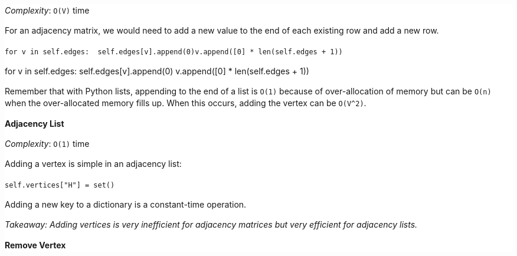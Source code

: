 <span class="text-4505230f--TextH400-3033861f--textContentFamily-49a318e1"><span data-key="01af0789bf304f169f8170645db2b957"><span data-offset-key="01af0789bf304f169f8170645db2b957:0">*Complexity*</span><span data-offset-key="01af0789bf304f169f8170645db2b957:1">: </span><span data-offset-key="01af0789bf304f169f8170645db2b957:2">`O(V)`</span><span data-offset-key="01af0789bf304f169f8170645db2b957:3"> time</span></span></span>

<span class="text-4505230f--TextH400-3033861f--textContentFamily-49a318e1"><span data-key="6206ebb9ef904cc38561cd3c73fdfe7d"><span data-offset-key="6206ebb9ef904cc38561cd3c73fdfe7d:0">For an adjacency matrix, we would need to add a new value to the end of each existing row and add a new row.</span></span></span>

    for v in self.edges:  self.edges[v].append(0)v.append([0] * len(self.edges + 1))

<span class="text-4505230f--TextH400-3033861f--textContentFamily-49a318e1"><span data-key="24f0d886eaeb469dac1942e9057896bf"><span data-offset-key="24f0d886eaeb469dac1942e9057896bf:0">for v in self.edges: self.edges\[v\].append(0) v.append(\[0\] \* len(self.edges + 1))</span></span></span>

<span class="text-4505230f--TextH400-3033861f--textContentFamily-49a318e1"><span data-key="f3757b4138d54648a468bcbcc2d43d76"><span data-offset-key="f3757b4138d54648a468bcbcc2d43d76:0">Remember that with Python lists, appending to the end of a list is </span><span data-offset-key="f3757b4138d54648a468bcbcc2d43d76:1">`O(1)`</span><span data-offset-key="f3757b4138d54648a468bcbcc2d43d76:2"> because of over-allocation of memory but can be </span><span data-offset-key="f3757b4138d54648a468bcbcc2d43d76:3">`O(n)`</span><span data-offset-key="f3757b4138d54648a468bcbcc2d43d76:4"> when the over-allocated memory fills up. When this occurs, adding the vertex can be </span><span data-offset-key="f3757b4138d54648a468bcbcc2d43d76:5">`O(V^2)`</span><span data-offset-key="f3757b4138d54648a468bcbcc2d43d76:6">.</span></span></span>

<span class="text-4505230f--TextH400-3033861f--textContentFamily-49a318e1"><span data-key="b407b3c888c743f9b81f8f78c5b175ee"><span data-offset-key="b407b3c888c743f9b81f8f78c5b175ee:0">**Adjacency List**</span></span></span>

<span class="text-4505230f--TextH400-3033861f--textContentFamily-49a318e1"><span data-key="0386e61b4b304a00becee9038211ef85"><span data-offset-key="0386e61b4b304a00becee9038211ef85:0">*Complexity*</span><span data-offset-key="0386e61b4b304a00becee9038211ef85:1">: </span><span data-offset-key="0386e61b4b304a00becee9038211ef85:2">`O(1)`</span><span data-offset-key="0386e61b4b304a00becee9038211ef85:3"> time</span></span></span>

<span class="text-4505230f--TextH400-3033861f--textContentFamily-49a318e1"><span data-key="8dfdbc0a273f4d34ab3664e4089a2ec4"><span data-offset-key="8dfdbc0a273f4d34ab3664e4089a2ec4:0">Adding a vertex is simple in an adjacency list:</span></span></span>

    self.vertices["H"] = set()

<span class="text-4505230f--TextH400-3033861f--textContentFamily-49a318e1"><span data-key="6c40abc49619429b8edd729e6904c086"><span data-offset-key="6c40abc49619429b8edd729e6904c086:0">Adding a new key to a dictionary is a constant-time operation.</span></span></span>

<span class="text-4505230f--TextH400-3033861f--textContentFamily-49a318e1"><span data-key="52020e1ea2e845a8bc49174edd28c7c5"><span data-offset-key="52020e1ea2e845a8bc49174edd28c7c5:0">*Takeaway: Adding vertices is very inefficient for adjacency matrices but very efficient for adjacency lists.*</span></span></span>

<span class="text-4505230f--TextH400-3033861f--textContentFamily-49a318e1"><span data-key="666fe870e6c545a89d3530792366cd3e"><span data-offset-key="666fe870e6c545a89d3530792366cd3e:0">**Remove Vertex**</span></span></span>
